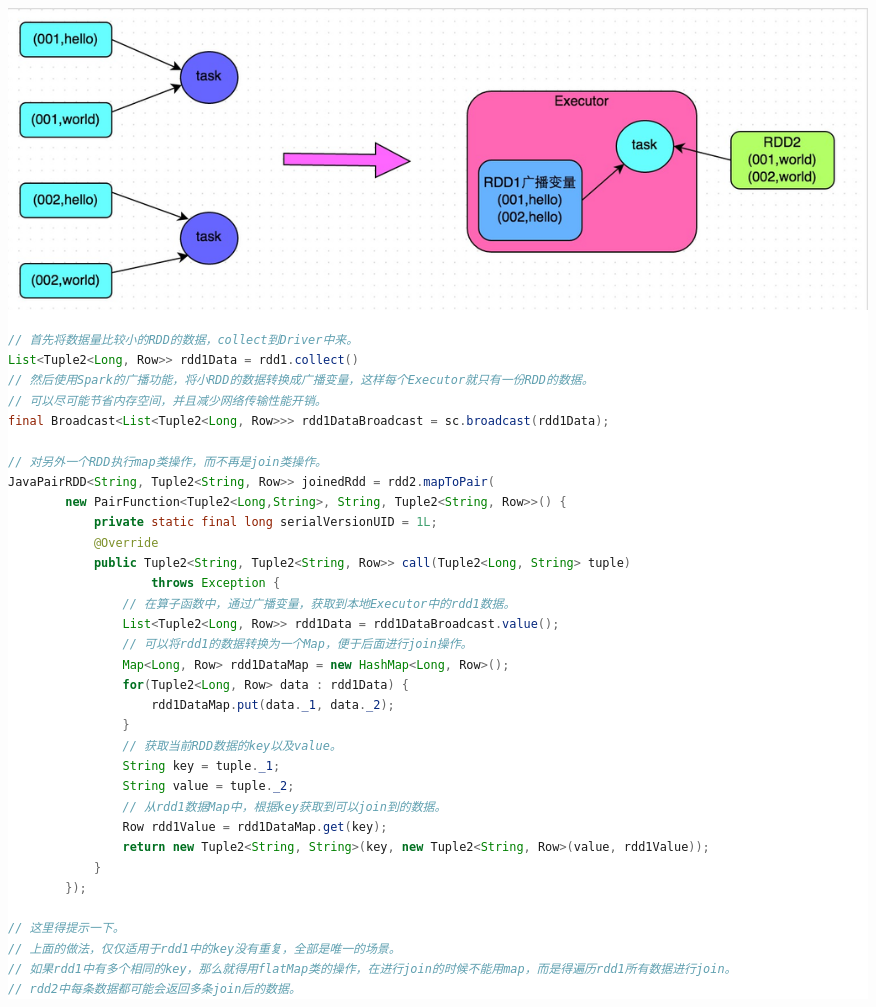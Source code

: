 ![spark_map_join](_includes/spark_map_join.png)

```java
// 首先将数据量比较小的RDD的数据，collect到Driver中来。
List<Tuple2<Long, Row>> rdd1Data = rdd1.collect()
// 然后使用Spark的广播功能，将小RDD的数据转换成广播变量，这样每个Executor就只有一份RDD的数据。
// 可以尽可能节省内存空间，并且减少网络传输性能开销。
final Broadcast<List<Tuple2<Long, Row>>> rdd1DataBroadcast = sc.broadcast(rdd1Data);
 
// 对另外一个RDD执行map类操作，而不再是join类操作。
JavaPairRDD<String, Tuple2<String, Row>> joinedRdd = rdd2.mapToPair(
        new PairFunction<Tuple2<Long,String>, String, Tuple2<String, Row>>() {
            private static final long serialVersionUID = 1L;
            @Override
            public Tuple2<String, Tuple2<String, Row>> call(Tuple2<Long, String> tuple)
                    throws Exception {
                // 在算子函数中，通过广播变量，获取到本地Executor中的rdd1数据。
                List<Tuple2<Long, Row>> rdd1Data = rdd1DataBroadcast.value();
                // 可以将rdd1的数据转换为一个Map，便于后面进行join操作。
                Map<Long, Row> rdd1DataMap = new HashMap<Long, Row>();
                for(Tuple2<Long, Row> data : rdd1Data) {
                    rdd1DataMap.put(data._1, data._2);
                }
                // 获取当前RDD数据的key以及value。
                String key = tuple._1;
                String value = tuple._2;
                // 从rdd1数据Map中，根据key获取到可以join到的数据。
                Row rdd1Value = rdd1DataMap.get(key);
                return new Tuple2<String, String>(key, new Tuple2<String, Row>(value, rdd1Value));
            }
        });
 
// 这里得提示一下。
// 上面的做法，仅仅适用于rdd1中的key没有重复，全部是唯一的场景。
// 如果rdd1中有多个相同的key，那么就得用flatMap类的操作，在进行join的时候不能用map，而是得遍历rdd1所有数据进行join。
// rdd2中每条数据都可能会返回多条join后的数据。
```
